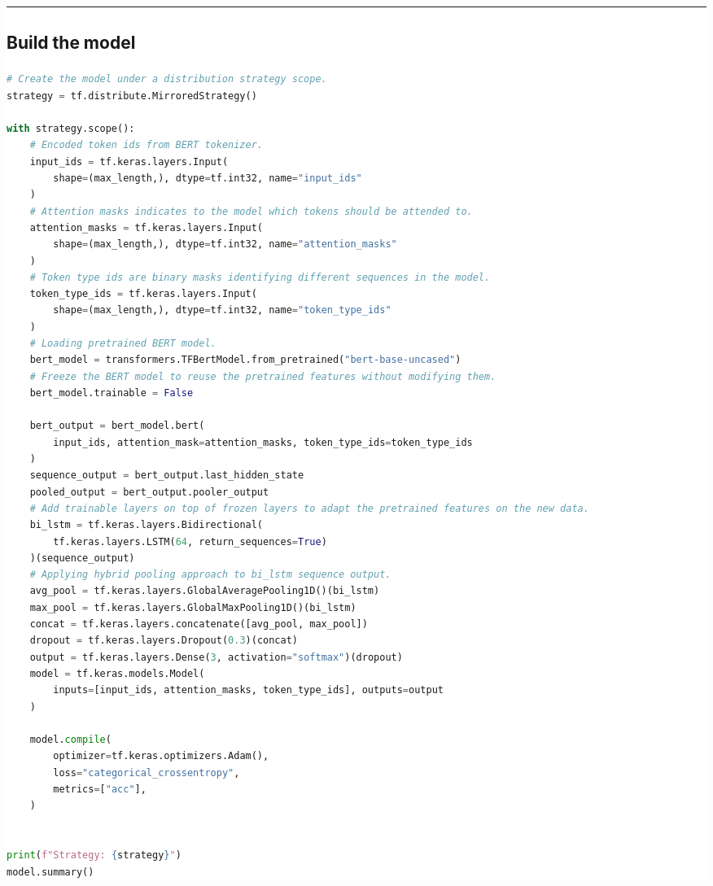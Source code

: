 
---
## Build the model


```python
# Create the model under a distribution strategy scope.
strategy = tf.distribute.MirroredStrategy()

with strategy.scope():
    # Encoded token ids from BERT tokenizer.
    input_ids = tf.keras.layers.Input(
        shape=(max_length,), dtype=tf.int32, name="input_ids"
    )
    # Attention masks indicates to the model which tokens should be attended to.
    attention_masks = tf.keras.layers.Input(
        shape=(max_length,), dtype=tf.int32, name="attention_masks"
    )
    # Token type ids are binary masks identifying different sequences in the model.
    token_type_ids = tf.keras.layers.Input(
        shape=(max_length,), dtype=tf.int32, name="token_type_ids"
    )
    # Loading pretrained BERT model.
    bert_model = transformers.TFBertModel.from_pretrained("bert-base-uncased")
    # Freeze the BERT model to reuse the pretrained features without modifying them.
    bert_model.trainable = False

    bert_output = bert_model.bert(
        input_ids, attention_mask=attention_masks, token_type_ids=token_type_ids
    )
    sequence_output = bert_output.last_hidden_state
    pooled_output = bert_output.pooler_output
    # Add trainable layers on top of frozen layers to adapt the pretrained features on the new data.
    bi_lstm = tf.keras.layers.Bidirectional(
        tf.keras.layers.LSTM(64, return_sequences=True)
    )(sequence_output)
    # Applying hybrid pooling approach to bi_lstm sequence output.
    avg_pool = tf.keras.layers.GlobalAveragePooling1D()(bi_lstm)
    max_pool = tf.keras.layers.GlobalMaxPooling1D()(bi_lstm)
    concat = tf.keras.layers.concatenate([avg_pool, max_pool])
    dropout = tf.keras.layers.Dropout(0.3)(concat)
    output = tf.keras.layers.Dense(3, activation="softmax")(dropout)
    model = tf.keras.models.Model(
        inputs=[input_ids, attention_masks, token_type_ids], outputs=output
    )

    model.compile(
        optimizer=tf.keras.optimizers.Adam(),
        loss="categorical_crossentropy",
        metrics=["acc"],
    )


print(f"Strategy: {strategy}")
model.summary()
```
